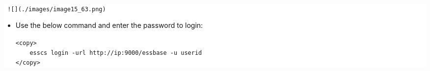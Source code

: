      ![](./images/image15_63.png) 

  * Use the below command and enter the password to login:
      ```
    <copy>        
          esscs login -url http://ip:9000/essbase -u userid
	</copy>
    ````